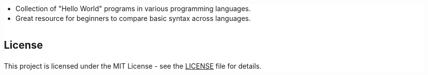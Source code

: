 - Collection of "Hello World" programs in various programming languages.
- Great resource for beginners to compare basic syntax across languages.

## License

This project is licensed under the MIT License - see the [LICENSE](https://github.com/agnilondapakou/helloWorld/blob/main/LICENSE) file for details.
